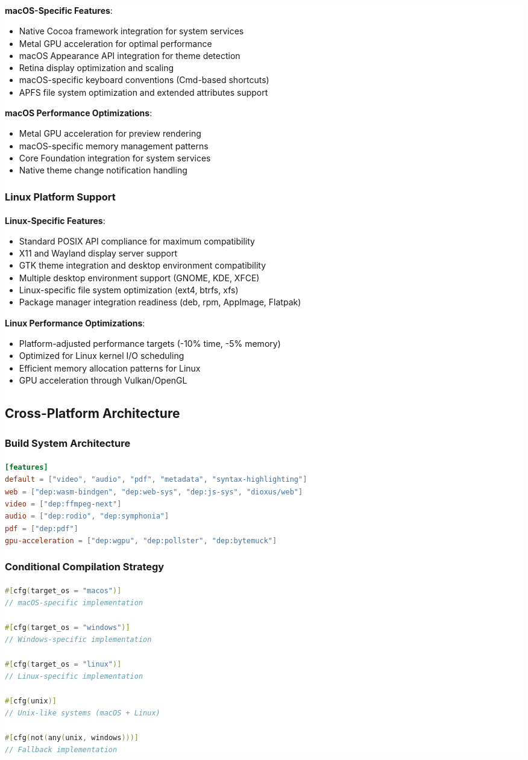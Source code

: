 **macOS-Specific Features**:
- Native Cocoa framework integration for system services
- Metal GPU acceleration for optimal performance
- macOS Appearance API integration for theme detection
- Retina display optimization and scaling
- macOS-specific keyboard conventions (Cmd-based shortcuts)
- APFS file system optimization and extended attributes support

**macOS Performance Optimizations**:
- Metal GPU acceleration for preview rendering
- macOS-specific memory management patterns
- Core Foundation integration for system services
- Native theme change notification handling

### Linux Platform Support

**Linux-Specific Features**:
- Standard POSIX API compliance for maximum compatibility
- X11 and Wayland display server support
- GTK theme integration and desktop environment compatibility
- Multiple desktop environment support (GNOME, KDE, XFCE)
- Linux-specific file system optimization (ext4, btrfs, xfs)
- Package manager integration readiness (deb, rpm, AppImage, Flatpak)

**Linux Performance Optimizations**:
- Platform-adjusted performance targets (-10% time, -5% memory)
- Optimized for Linux kernel I/O scheduling
- Efficient memory allocation patterns for Linux
- GPU acceleration through Vulkan/OpenGL

## Cross-Platform Architecture

### Build System Architecture
```toml
[features]
default = ["video", "audio", "pdf", "metadata", "syntax-highlighting"]
web = ["dep:wasm-bindgen", "dep:web-sys", "dep:js-sys", "dioxus/web"]
video = ["dep:ffmpeg-next"] 
audio = ["dep:rodio", "dep:symphonia"]
pdf = ["dep:pdf"]
gpu-acceleration = ["dep:wgpu", "dep:pollster", "dep:bytemuck"]
```

### Conditional Compilation Strategy
```rust
#[cfg(target_os = "macos")]
// macOS-specific implementation

#[cfg(target_os = "windows")]
// Windows-specific implementation

#[cfg(target_os = "linux")]
// Linux-specific implementation

#[cfg(unix)]
// Unix-like systems (macOS + Linux)

#[cfg(not(any(unix, windows)))]
// Fallback implementation
```
